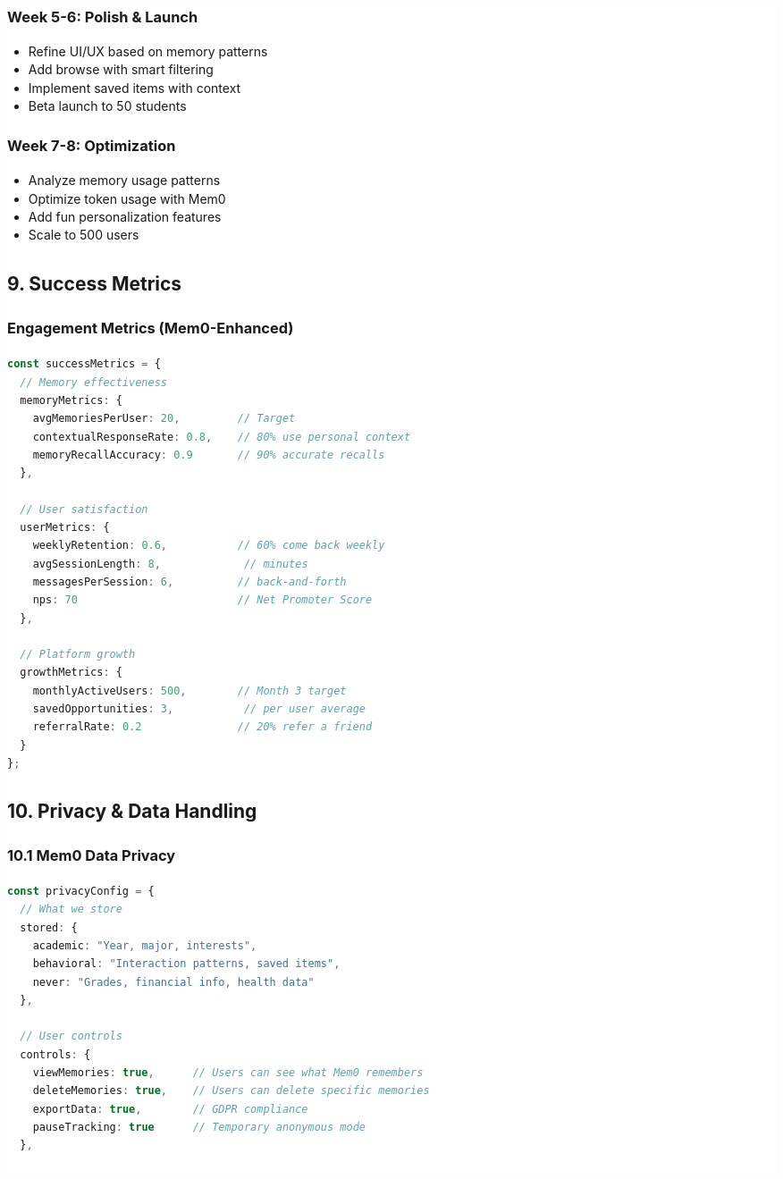 ### Week 5-6: Polish & Launch
- Refine UI/UX based on memory patterns
- Add browse with smart filtering
- Implement saved items with context
- Beta launch to 50 students

### Week 7-8: Optimization
- Analyze memory usage patterns
- Optimize token usage with Mem0
- Add fun personalization features
- Scale to 500 users

## 9. Success Metrics

### Engagement Metrics (Mem0-Enhanced)
```typescript
const successMetrics = {
  // Memory effectiveness
  memoryMetrics: {
    avgMemoriesPerUser: 20,         // Target
    contextualResponseRate: 0.8,    // 80% use personal context
    memoryRecallAccuracy: 0.9       // 90% accurate recalls
  },
  
  // User satisfaction
  userMetrics: {
    weeklyRetention: 0.6,           // 60% come back weekly
    avgSessionLength: 8,             // minutes
    messagesPerSession: 6,          // back-and-forth
    nps: 70                         // Net Promoter Score
  },
  
  // Platform growth
  growthMetrics: {
    monthlyActiveUsers: 500,        // Month 3 target
    savedOpportunities: 3,           // per user average
    referralRate: 0.2               // 20% refer a friend
  }
};
```

## 10. Privacy & Data Handling

### 10.1 Mem0 Data Privacy
```typescript
const privacyConfig = {
  // What we store
  stored: {
    academic: "Year, major, interests",
    behavioral: "Interaction patterns, saved items",
    never: "Grades, financial info, health data"
  },
  
  // User controls
  controls: {
    viewMemories: true,      // Users can see what Mem0 remembers
    deleteMemories: true,    // Users can delete specific memories
    exportData: true,        // GDPR compliance
    pauseTracking: true      // Temporary anonymous mode
  },
  
```